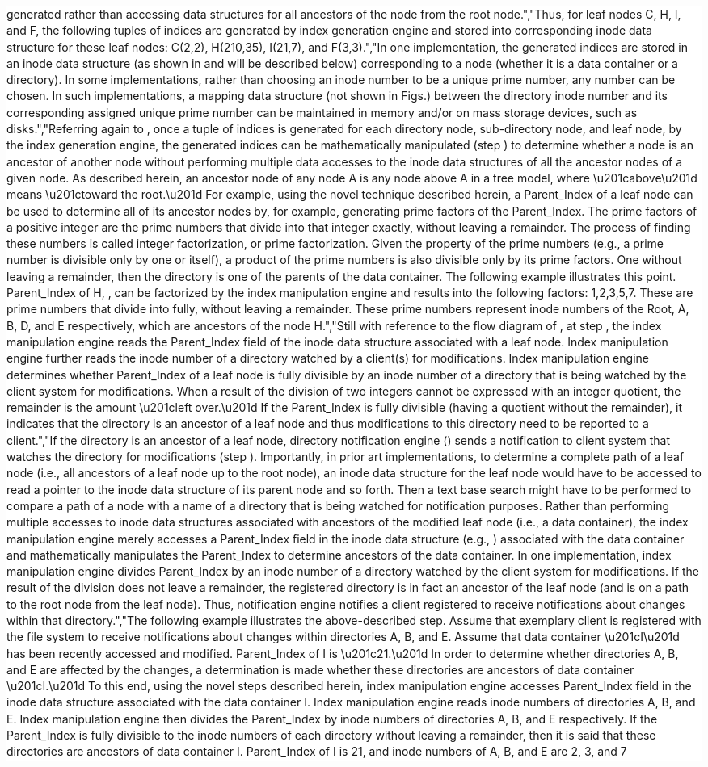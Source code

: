 generated rather than accessing data structures for all ancestors of the node from the root node.","Thus, for leaf nodes C, H, I, and F, the following tuples of indices are generated by index generation engine and stored into corresponding inode data structure for these leaf nodes: C(2,2), H(210,35), I(21,7), and F(3,3).","In one implementation, the generated indices are stored in an inode data structure (as shown in  and will be described below) corresponding to a node (whether it is a data container or a directory). In some implementations, rather than choosing an inode number to be a unique prime number, any number can be chosen. In such implementations, a mapping data structure (not shown in Figs.) between the directory inode number and its corresponding assigned unique prime number can be maintained in memory and\/or on mass storage devices, such as disks.","Referring again to , once a tuple of indices is generated for each directory node, sub-directory node, and leaf node, by the index generation engine, the generated indices can be mathematically manipulated (step ) to determine whether a node is an ancestor of another node without performing multiple data accesses to the inode data structures of all the ancestor nodes of a given node. As described herein, an ancestor node of any node A is any node above A in a tree model, where \u201cabove\u201d means \u201ctoward the root.\u201d For example, using the novel technique described herein, a Parent_Index of a leaf node can be used to determine all of its ancestor nodes by, for example, generating prime factors of the Parent_Index. The prime factors of a positive integer are the prime numbers that divide into that integer exactly, without leaving a remainder. The process of finding these numbers is called integer factorization, or prime factorization. Given the property of the prime numbers (e.g., a prime number is divisible only by one or itself), a product of the prime numbers is also divisible only by its prime factors. One without leaving a remainder, then the directory is one of the parents of the data container. The following example illustrates this point. Parent_Index of H, , can be factorized by the index manipulation engine and results into the following factors: 1,2,3,5,7. These are prime numbers that divide into  fully, without leaving a remainder. These prime numbers represent inode numbers of the Root, A, B, D, and E respectively, which are ancestors of the node H.","Still with reference to the flow diagram of , at step , the index manipulation engine reads the Parent_Index field of the inode data structure associated with a leaf node. Index manipulation engine further reads the inode number of a directory watched by a client(s) for modifications. Index manipulation engine determines whether Parent_Index of a leaf node is fully divisible by an inode number of a directory that is being watched by the client system for modifications. When a result of the division of two integers cannot be expressed with an integer quotient, the remainder is the amount \u201cleft over.\u201d If the Parent_Index is fully divisible (having a quotient without the remainder), it indicates that the directory is an ancestor of a leaf node and thus modifications to this directory need to be reported to a client.","If the directory is an ancestor of a leaf node, directory notification engine () sends a notification to client system  that watches the directory for modifications (step ). Importantly, in prior art implementations, to determine a complete path of a leaf node (i.e., all ancestors of a leaf node up to the root node), an inode data structure for the leaf node would have to be accessed to read a pointer to the inode data structure of its parent node and so forth. Then a text base search might have to be performed to compare a path of a node with a name of a directory that is being watched for notification purposes. Rather than performing multiple accesses to inode data structures associated with ancestors of the modified leaf node (i.e., a data container), the index manipulation engine merely accesses a Parent_Index field in the inode data structure (e.g., ) associated with the data container and mathematically manipulates the Parent_Index to determine ancestors of the data container. In one implementation, index manipulation engine divides Parent_Index by an inode number of a directory watched by the client system for modifications. If the result of the division does not leave a remainder, the registered directory is in fact an ancestor of the leaf node (and is on a path to the root node from the leaf node). Thus, notification engine notifies a client registered to receive notifications about changes within that directory.","The following example illustrates the above-described step. Assume that exemplary client  is registered with the file system to receive notifications about changes within directories A, B, and E. Assume that data container \u201cI\u201d has been recently accessed and modified. Parent_Index of I is \u201c21.\u201d In order to determine whether directories A, B, and E are affected by the changes, a determination is made whether these directories are ancestors of data container \u201cI.\u201d To this end, using the novel steps described herein, index manipulation engine accesses Parent_Index field in the inode data structure associated with the data container I. Index manipulation engine reads inode numbers of directories A, B, and E. Index manipulation engine then divides the Parent_Index by inode numbers of directories A, B, and E respectively. If the Parent_Index is fully divisible to the inode numbers of each directory without leaving a remainder, then it is said that these directories are ancestors of data container I. Parent_Index of I is 21, and inode numbers of A, B, and E are 2, 3, and 7